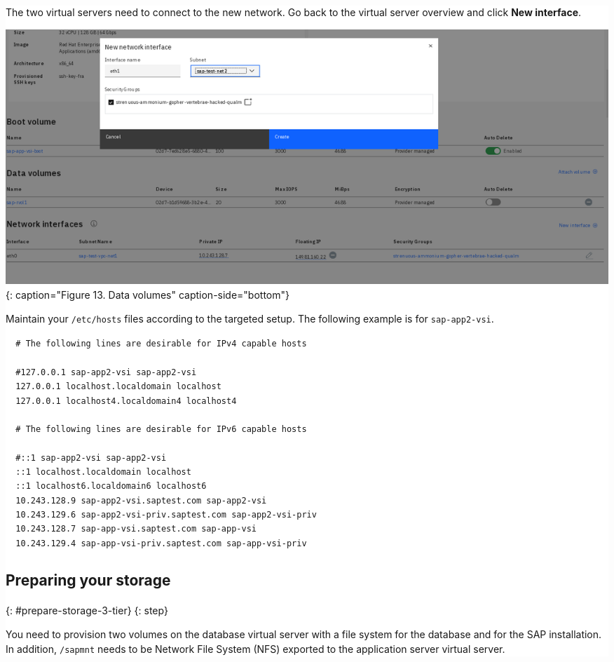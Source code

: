 The two virtual servers need to connect to the new network. Go back to the virtual server overview and click **New interface**.

![Figure 13. Data volumes](/images/quickstudy-intel-vs-gen2-image4.png "Data volumes"){: caption="Figure 13. Data volumes" caption-side="bottom"}

Maintain your `/etc/hosts` files according to the targeted setup. The following example is for `sap-app2-vsi`.

```
  # The following lines are desirable for IPv4 capable hosts

  #127.0.0.1 sap-app2-vsi sap-app2-vsi
  127.0.0.1 localhost.localdomain localhost
  127.0.0.1 localhost4.localdomain4 localhost4

  # The following lines are desirable for IPv6 capable hosts

  #::1 sap-app2-vsi sap-app2-vsi
  ::1 localhost.localdomain localhost
  ::1 localhost6.localdomain6 localhost6
  10.243.128.9 sap-app2-vsi.saptest.com sap-app2-vsi
  10.243.129.6 sap-app2-vsi-priv.saptest.com sap-app2-vsi-priv
  10.243.128.7 sap-app-vsi.saptest.com sap-app-vsi
  10.243.129.4 sap-app-vsi-priv.saptest.com sap-app-vsi-priv
```

## Preparing your storage
{: #prepare-storage-3-tier}
{: step}

You need to provision two volumes on the database virtual server with a file system for the database and for the SAP installation. In addition, `/sapmnt` needs to be Network File System (NFS) exported to the application server virtual server.
